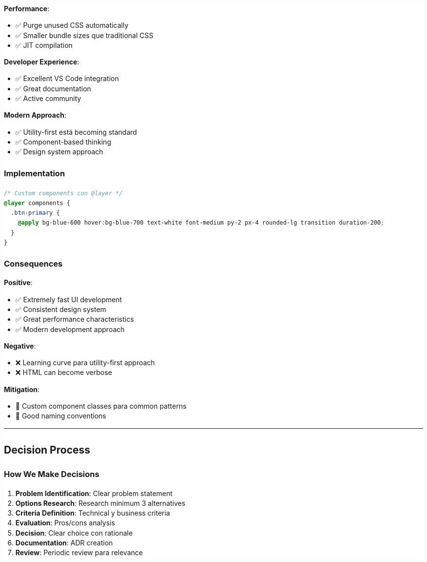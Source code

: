 **Performance**:
- ✅ Purge unused CSS automatically
- ✅ Smaller bundle sizes que traditional CSS
- ✅ JIT compilation

**Developer Experience**:
- ✅ Excellent VS Code integration
- ✅ Great documentation
- ✅ Active community

**Modern Approach**:
- ✅ Utility-first está becoming standard
- ✅ Component-based thinking
- ✅ Design system approach

### Implementation

```css
/* Custom components con @layer */
@layer components {
  .btn-primary {
    @apply bg-blue-600 hover:bg-blue-700 text-white font-medium py-2 px-4 rounded-lg transition duration-200;
  }
}
```

### Consequences

**Positive**:
- ✅ Extremely fast UI development
- ✅ Consistent design system
- ✅ Great performance characteristics
- ✅ Modern development approach

**Negative**:
- ❌ Learning curve para utility-first approach
- ❌ HTML can become verbose

**Mitigation**:
- 🔄 Custom component classes para common patterns
- 🔄 Good naming conventions

---

## Decision Process

### How We Make Decisions

1. **Problem Identification**: Clear problem statement
2. **Options Research**: Research minimum 3 alternatives
3. **Criteria Definition**: Technical y business criteria
4. **Evaluation**: Pros/cons analysis
5. **Decision**: Clear choice con rationale
6. **Documentation**: ADR creation
7. **Review**: Periodic review para relevance
